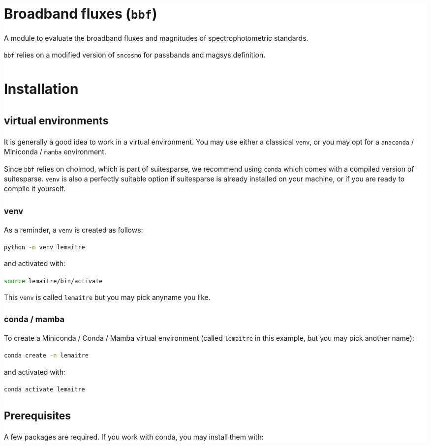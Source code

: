 

# Broadband fluxes (`bbf`)

A module to evaluate the broadband fluxes and magnitudes of spectrophotometric standards. 

`bbf` relies on a modified version of `sncosmo` for passbands and magsys definition.


# Installation 

## virtual environments

It is generally a good idea to work in a virtual environment. You may use either
a classical `venv`, or you may opt for a `anaconda` / Miniconda / `mamba` environment.

Since `bbf` relies on cholmod, which is part of suitesparse, we recommend using
`conda` which comes with a compiled version of suitesparse. `venv` is also a
perfectly suitable option if suitesparse is already installed on your machine,
or if you are ready to compile it yourself.


### venv

As a reminder, a `venv` is created as follows: 

``` bash
python -m venv lemaitre
```
and activated with:

``` bash
source lemaitre/bin/activate
```

This `venv` is called `lemaitre` but you may pick anyname you like.

### conda / mamba

To create a Miniconda / Conda / Mamba virtual environment (called `lemaitre` in
this example, but you may pick another name):

``` bash
conda create -n lemaitre
```

and activated with:

``` bash
conda activate lemaitre
```


## Prerequisites

A few packages are required. If you work with conda, you may install them with:
